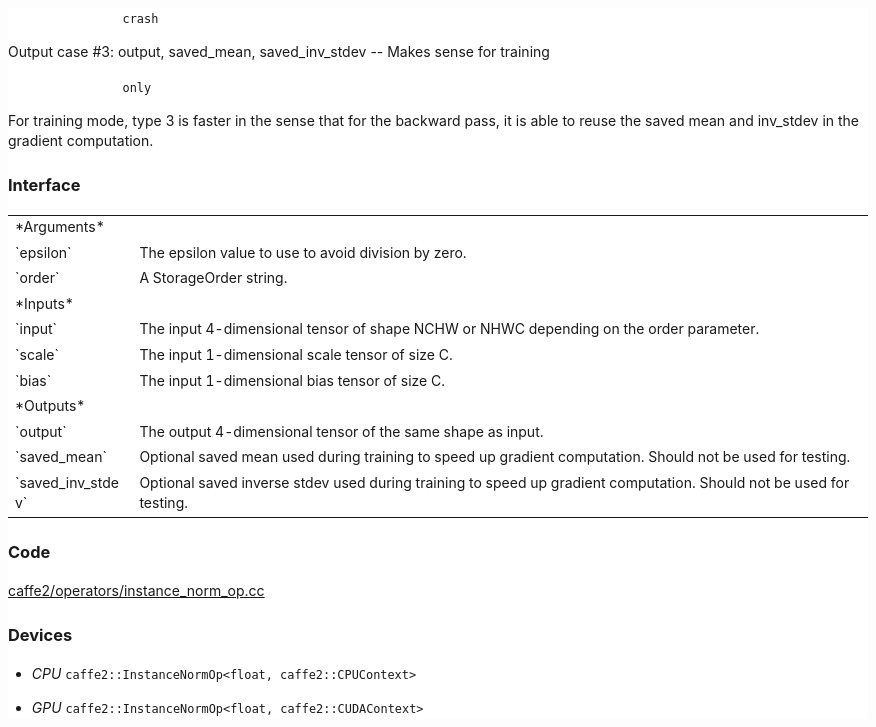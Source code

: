 ```
                crash
```

 Output case #3: output, saved_mean, saved_inv_stdev -- Makes sense for training  

```
                only

```

 For training mode, type 3 is faster in the sense that for the backward pass, it is able to reuse the saved mean and inv_stdev in the gradient computation.



### Interface

<table><tr><td>*Arguments*
</td><td>
</td></tr><tr><td>`epsilon`
</td><td>The epsilon value to use to avoid division by zero.
</td></tr><tr><td>`order`
</td><td>A StorageOrder string.
</td></tr><tr><td>*Inputs*
</td><td>
</td></tr><tr><td>`input`
</td><td>The input 4-dimensional tensor of shape NCHW or NHWC depending on the order parameter.
</td></tr><tr><td>`scale`
</td><td>The input 1-dimensional scale tensor of size C.
</td></tr><tr><td>`bias`
</td><td>The input 1-dimensional bias tensor of size C.
</td></tr><tr><td>*Outputs*
</td><td>
</td></tr><tr><td>`output`
</td><td>The output 4-dimensional tensor of the same shape as input.
</td></tr><tr><td>`saved_mean`
</td><td>Optional saved mean used during training to speed up gradient computation. Should not be used for testing.
</td></tr><tr><td>`saved_inv_stdev`
</td><td>Optional saved inverse stdev used during training to speed up gradient computation. Should not be used for testing.
</td></tr></table>

### Code


[caffe2/operators/instance_norm_op.cc](https://github.com/caffe2/caffe2/blob/master/caffe2/operators/instance_norm_op.cc)

### Devices


- *CPU* `caffe2::InstanceNormOp<float, caffe2::CPUContext>`

- *GPU* `caffe2::InstanceNormOp<float, caffe2::CUDAContext>`
